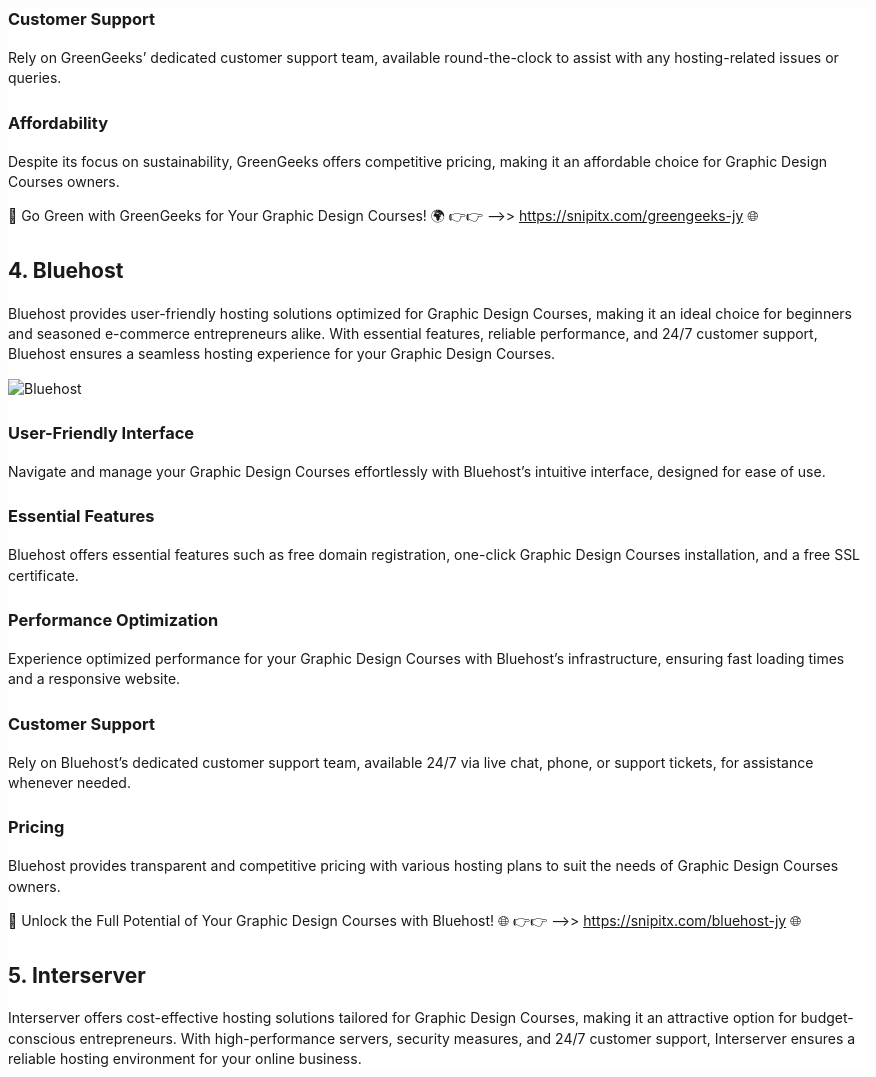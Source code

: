 ### Customer Support
Rely on GreenGeeks’ dedicated customer support team, available round-the-clock to assist with any hosting-related issues or queries.

### Affordability
Despite its focus on sustainability, GreenGeeks offers competitive pricing, making it an affordable choice for Graphic Design Courses owners.

🌿 Go Green with GreenGeeks for Your Graphic Design Courses! 🌍
👉👉 -->> https://snipitx.com/greengeeks-jy 🌐

## 4. Bluehost

Bluehost provides user-friendly hosting solutions optimized for Graphic Design Courses, making it an ideal choice for beginners and seasoned e-commerce entrepreneurs alike. With essential features, reliable performance, and 24/7 customer support, Bluehost ensures a seamless hosting experience for your Graphic Design Courses.

![Bluehost](https://i.imgur.com/PasFF9E.jpeg "Bluehost Hosting")

### User-Friendly Interface
Navigate and manage your Graphic Design Courses effortlessly with Bluehost’s intuitive interface, designed for ease of use.

### Essential Features
Bluehost offers essential features such as free domain registration, one-click Graphic Design Courses installation, and a free SSL certificate.

### Performance Optimization
Experience optimized performance for your Graphic Design Courses with Bluehost’s infrastructure, ensuring fast loading times and a responsive website.

### Customer Support
Rely on Bluehost’s dedicated customer support team, available 24/7 via live chat, phone, or support tickets, for assistance whenever needed.

### Pricing
Bluehost provides transparent and competitive pricing with various hosting plans to suit the needs of Graphic Design Courses owners.

🚀 Unlock the Full Potential of Your Graphic Design Courses with Bluehost! 🌐
👉👉 -->> https://snipitx.com/bluehost-jy 🌐

## 5. Interserver

Interserver offers cost-effective hosting solutions tailored for Graphic Design Courses, making it an attractive option for budget-conscious entrepreneurs. With high-performance servers, security measures, and 24/7 customer support, Interserver ensures a reliable hosting environment for your online business.
